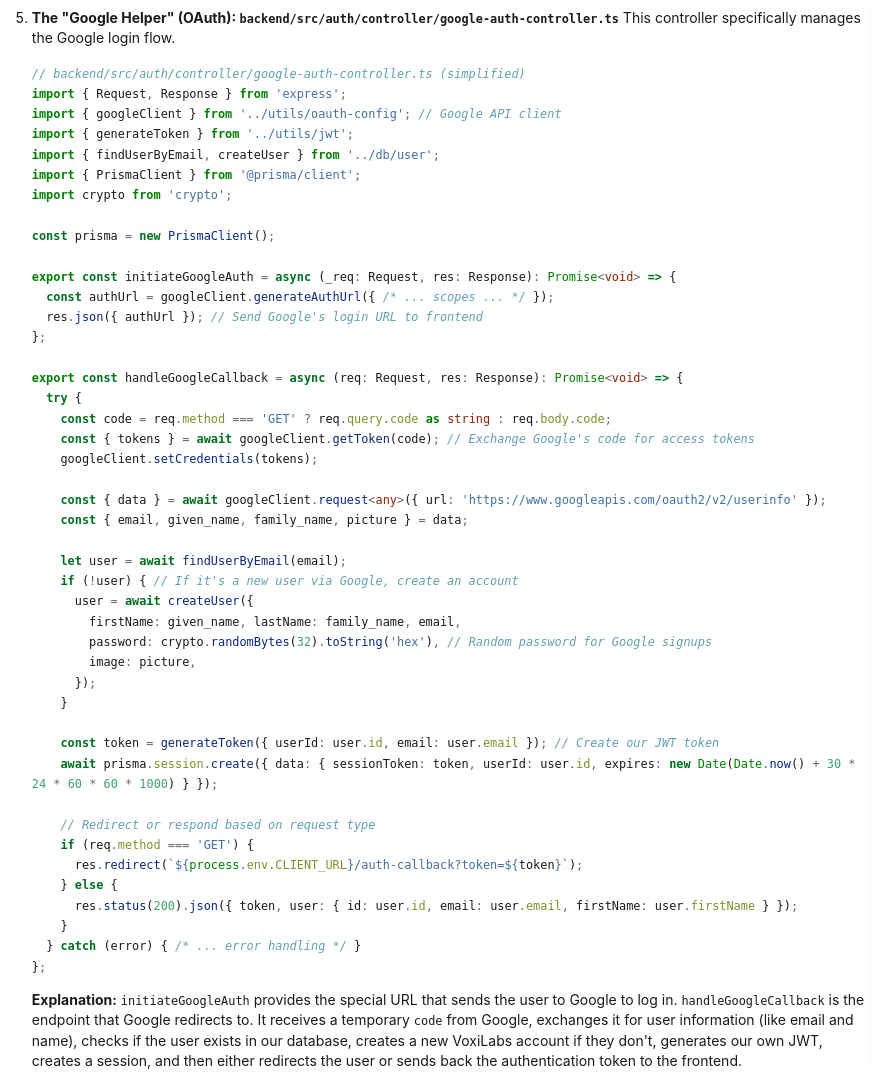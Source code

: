5.  **The "Google Helper" (OAuth): `backend/src/auth/controller/google-auth-controller.ts`**
    This controller specifically manages the Google login flow.

    ```typescript
    // backend/src/auth/controller/google-auth-controller.ts (simplified)
    import { Request, Response } from 'express';
    import { googleClient } from '../utils/oauth-config'; // Google API client
    import { generateToken } from '../utils/jwt';
    import { findUserByEmail, createUser } from '../db/user';
    import { PrismaClient } from '@prisma/client';
    import crypto from 'crypto';

    const prisma = new PrismaClient();

    export const initiateGoogleAuth = async (_req: Request, res: Response): Promise<void> => {
      const authUrl = googleClient.generateAuthUrl({ /* ... scopes ... */ });
      res.json({ authUrl }); // Send Google's login URL to frontend
    };

    export const handleGoogleCallback = async (req: Request, res: Response): Promise<void> => {
      try {
        const code = req.method === 'GET' ? req.query.code as string : req.body.code;
        const { tokens } = await googleClient.getToken(code); // Exchange Google's code for access tokens
        googleClient.setCredentials(tokens);

        const { data } = await googleClient.request<any>({ url: 'https://www.googleapis.com/oauth2/v2/userinfo' });
        const { email, given_name, family_name, picture } = data;

        let user = await findUserByEmail(email);
        if (!user) { // If it's a new user via Google, create an account
          user = await createUser({
            firstName: given_name, lastName: family_name, email,
            password: crypto.randomBytes(32).toString('hex'), // Random password for Google signups
            image: picture,
          });
        }

        const token = generateToken({ userId: user.id, email: user.email }); // Create our JWT token
        await prisma.session.create({ data: { sessionToken: token, userId: user.id, expires: new Date(Date.now() + 30 * 24 * 60 * 60 * 1000) } });

        // Redirect or respond based on request type
        if (req.method === 'GET') {
          res.redirect(`${process.env.CLIENT_URL}/auth-callback?token=${token}`);
        } else {
          res.status(200).json({ token, user: { id: user.id, email: user.email, firstName: user.firstName } });
        }
      } catch (error) { /* ... error handling */ }
    };
    ```
    **Explanation:** `initiateGoogleAuth` provides the special URL that sends the user to Google to log in. `handleGoogleCallback` is the endpoint that Google redirects to. It receives a temporary `code` from Google, exchanges it for user information (like email and name), checks if the user exists in our database, creates a new VoxiLabs account if they don't, generates our own JWT, creates a session, and then either redirects the user or sends back the authentication token to the frontend.
